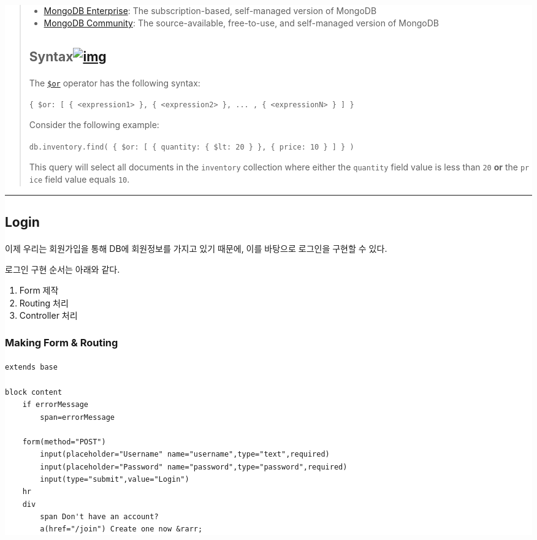 > - [MongoDB Enterprise](https://www.mongodb.com/docs/manual/administration/install-enterprise/#std-label-install-mdb-enterprise): The subscription-based, self-managed version of MongoDB
> - [MongoDB Community](https://www.mongodb.com/docs/manual/administration/install-community/#std-label-install-mdb-community-edition): The source-available, free-to-use, and self-managed version of MongoDB
>
> ## Syntax[![img](https://www.mongodb.com/docs/manual/assets/link.svg)](https://www.mongodb.com/docs/manual/reference/operator/query/or/#syntax)
>
> The [`$or`](https://www.mongodb.com/docs/manual/reference/operator/query/or/#mongodb-query-op.-or) operator has the following syntax:
>
> ```
> { $or: [ { <expression1> }, { <expression2> }, ... , { <expressionN> } ] }
> ```
>
> Consider the following example:
>
> ```
> db.inventory.find( { $or: [ { quantity: { $lt: 20 } }, { price: 10 } ] } )
> ```
>
> This query will select all documents in the `inventory` collection where either the `quantity` field value is less than `20` **or** the `price` field value equals `10`.



---

## 

## Login



이제 우리는 회원가입을 통해 DB에 회원정보를 가지고 있기 때문에, 이를 바탕으로 로그인을 구현할 수 있다.

로그인 구현 순서는 아래와 같다.

1. Form 제작
2. Routing 처리
3. Controller 처리



### Making Form & Routing

```pug
extends base

block content
    if errorMessage
        span=errorMessage

    form(method="POST")
        input(placeholder="Username" name="username",type="text",required)
        input(placeholder="Password" name="password",type="password",required)
        input(type="submit",value="Login")
    hr
    div 
        span Don't have an account?  
        a(href="/join") Create one now &rarr;
```

